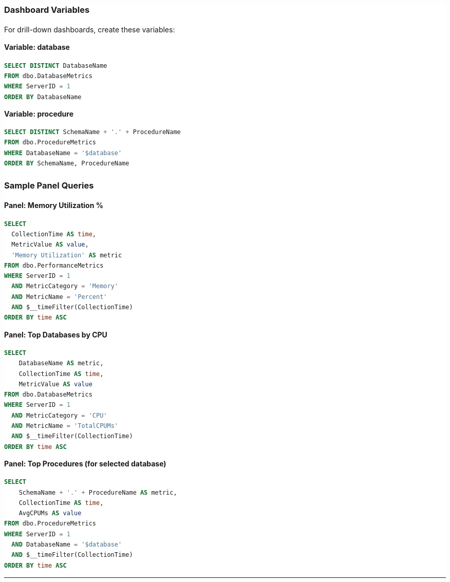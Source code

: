 ### Dashboard Variables

For drill-down dashboards, create these variables:

**Variable: database**
```sql
SELECT DISTINCT DatabaseName
FROM dbo.DatabaseMetrics
WHERE ServerID = 1
ORDER BY DatabaseName
```

**Variable: procedure**
```sql
SELECT DISTINCT SchemaName + '.' + ProcedureName
FROM dbo.ProcedureMetrics
WHERE DatabaseName = '$database'
ORDER BY SchemaName, ProcedureName
```

### Sample Panel Queries

**Panel: Memory Utilization %**
```sql
SELECT
  CollectionTime AS time,
  MetricValue AS value,
  'Memory Utilization' AS metric
FROM dbo.PerformanceMetrics
WHERE ServerID = 1
  AND MetricCategory = 'Memory'
  AND MetricName = 'Percent'
  AND $__timeFilter(CollectionTime)
ORDER BY time ASC
```

**Panel: Top Databases by CPU**
```sql
SELECT
    DatabaseName AS metric,
    CollectionTime AS time,
    MetricValue AS value
FROM dbo.DatabaseMetrics
WHERE ServerID = 1
  AND MetricCategory = 'CPU'
  AND MetricName = 'TotalCPUMs'
  AND $__timeFilter(CollectionTime)
ORDER BY time ASC
```

**Panel: Top Procedures (for selected database)**
```sql
SELECT
    SchemaName + '.' + ProcedureName AS metric,
    CollectionTime AS time,
    AvgCPUMs AS value
FROM dbo.ProcedureMetrics
WHERE ServerID = 1
  AND DatabaseName = '$database'
  AND $__timeFilter(CollectionTime)
ORDER BY time ASC
```

---